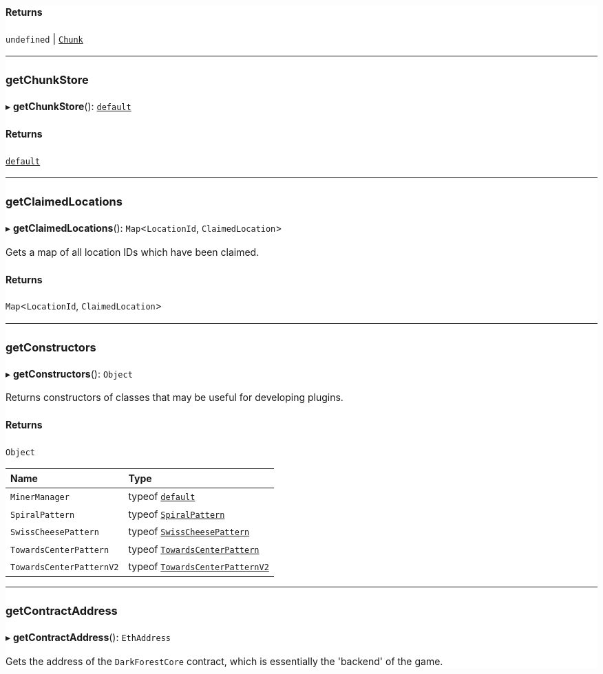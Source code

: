 #### Returns

`undefined` \| [`Chunk`](_types_global_GlobalTypes.Chunk.md)

---

### getChunkStore

▸ **getChunkStore**(): [`default`](Backend_Storage_PersistentChunkStore.default.md)

#### Returns

[`default`](Backend_Storage_PersistentChunkStore.default.md)

---

### getClaimedLocations

▸ **getClaimedLocations**(): `Map`<`LocationId`, `ClaimedLocation`\>

Gets a map of all location IDs which have been claimed.

#### Returns

`Map`<`LocationId`, `ClaimedLocation`\>

---

### getConstructors

▸ **getConstructors**(): `Object`

Returns constructors of classes that may be useful for developing plugins.

#### Returns

`Object`

| Name                     | Type                                                                                      |
| :----------------------- | :---------------------------------------------------------------------------------------- |
| `MinerManager`           | typeof [`default`](Backend_Miner_MinerManager.default.md)                                 |
| `SpiralPattern`          | typeof [`SpiralPattern`](Backend_Miner_MiningPatterns.SpiralPattern.md)                   |
| `SwissCheesePattern`     | typeof [`SwissCheesePattern`](Backend_Miner_MiningPatterns.SwissCheesePattern.md)         |
| `TowardsCenterPattern`   | typeof [`TowardsCenterPattern`](Backend_Miner_MiningPatterns.TowardsCenterPattern.md)     |
| `TowardsCenterPatternV2` | typeof [`TowardsCenterPatternV2`](Backend_Miner_MiningPatterns.TowardsCenterPatternV2.md) |

---

### getContractAddress

▸ **getContractAddress**(): `EthAddress`

Gets the address of the `DarkForestCore` contract, which is essentially
the 'backend' of the game.
